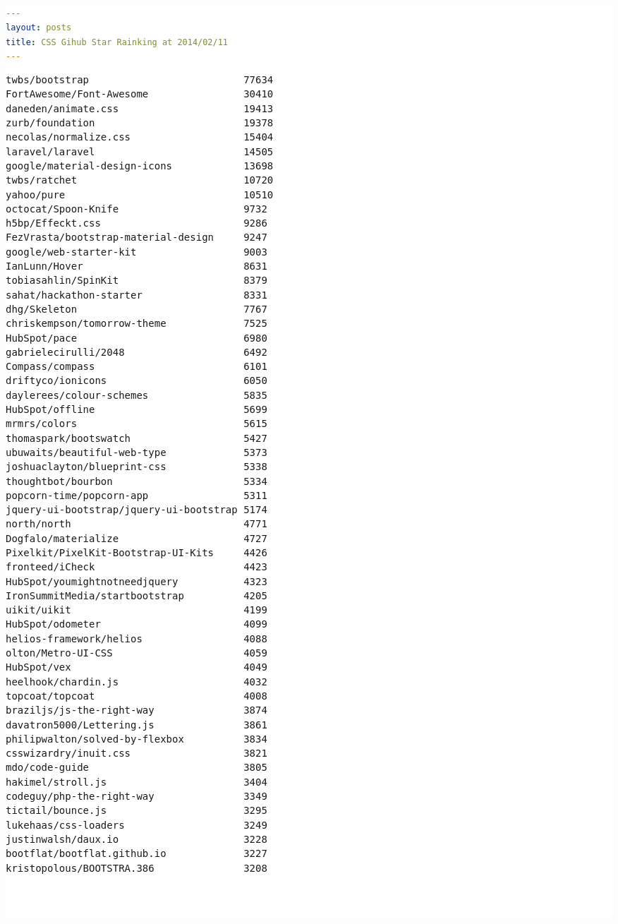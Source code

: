 ```yaml
---
layout: posts
title: CSS Gihub Star Rainking at 2014/02/11
---
```

<pre style="background-color: white;border: none;">
twbs/bootstrap                          77634
FortAwesome/Font-Awesome                30410
daneden/animate.css                     19413
zurb/foundation                         19378
necolas/normalize.css                   15404
laravel/laravel                         14505
google/material-design-icons            13698
twbs/ratchet                            10720
yahoo/pure                              10510
octocat/Spoon-Knife                     9732
h5bp/Effeckt.css                        9286
FezVrasta/bootstrap-material-design     9247
google/web-starter-kit                  9003
IanLunn/Hover                           8631
tobiasahlin/SpinKit                     8379
sahat/hackathon-starter                 8331
dhg/Skeleton                            7767
chriskempson/tomorrow-theme             7525
HubSpot/pace                            6980
gabrielecirulli/2048                    6492
Compass/compass                         6101
driftyco/ionicons                       6050
daylerees/colour-schemes                5835
HubSpot/offline                         5699
mrmrs/colors                            5615
thomaspark/bootswatch                   5427
ubuwaits/beautiful-web-type             5373
joshuaclayton/blueprint-css             5338
thoughtbot/bourbon                      5334
popcorn-time/popcorn-app                5311
jquery-ui-bootstrap/jquery-ui-bootstrap 5174
north/north                             4771
Dogfalo/materialize                     4727
Pixelkit/PixelKit-Bootstrap-UI-Kits     4426
fronteed/iCheck                         4423
HubSpot/youmightnotneedjquery           4323
IronSummitMedia/startbootstrap          4205
uikit/uikit                             4199
HubSpot/odometer                        4099
helios-framework/helios                 4088
olton/Metro-UI-CSS                      4059
HubSpot/vex                             4049
heelhook/chardin.js                     4032
topcoat/topcoat                         4008
braziljs/js-the-right-way               3874
davatron5000/Lettering.js               3861
philipwalton/solved-by-flexbox          3834
csswizardry/inuit.css                   3821
mdo/code-guide                          3805
hakimel/stroll.js                       3404
codeguy/php-the-right-way               3349
tictail/bounce.js                       3295
lukehaas/css-loaders                    3249
justinwalsh/daux.io                     3228
bootflat/bootflat.github.io             3227
kristopolous/BOOTSTRA.386               3208